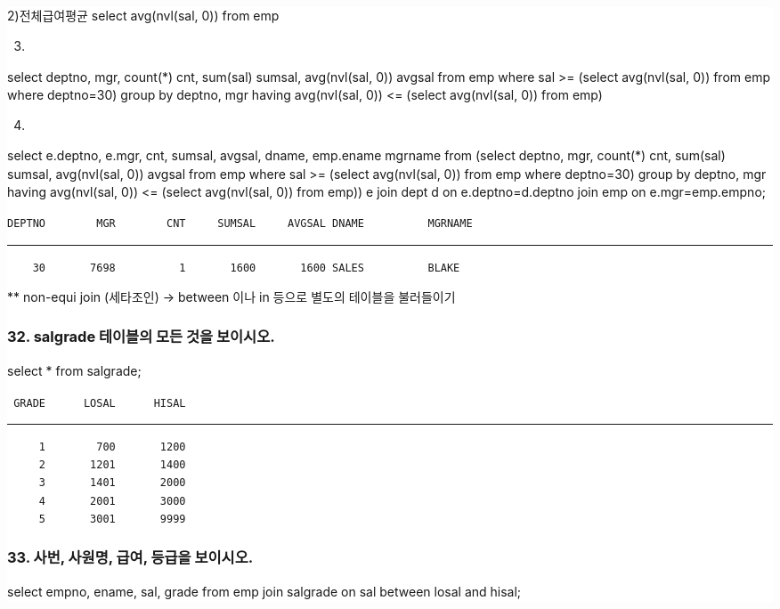2)전체급여평균
select avg(nvl(sal, 0))
from emp

3)
select deptno, mgr, count(*) cnt, sum(sal) sumsal, avg(nvl(sal, 0)) avgsal
from emp
where sal >=
	(select avg(nvl(sal, 0))
	from emp
	where deptno=30)
group by deptno, mgr
having avg(nvl(sal, 0)) <=
	(select avg(nvl(sal, 0))
	from emp)

4)
select e.deptno, e.mgr, cnt, sumsal, avgsal, dname, emp.ename mgrname
from
	(select deptno, mgr, count(*) cnt, sum(sal) sumsal, avg(nvl(sal, 0)) avgsal
	from emp
	where sal >=
		(select avg(nvl(sal, 0))
		from emp
		where deptno=30)
	group by deptno, mgr
	having avg(nvl(sal, 0)) <=
		(select avg(nvl(sal, 0))
		from emp)) e join dept d on e.deptno=d.deptno
			join emp on e.mgr=emp.empno;

    DEPTNO        MGR        CNT     SUMSAL     AVGSAL DNAME          MGRNAME  
---------- ---------- ---------- ---------- ---------- -------------- ----------
        30       7698          1       1600       1600 SALES          BLAKE      




** non-equi join (세타조인)
-> between 이나 in 등으로 별도의 테이블을 불러들이기

### 32. salgrade 테이블의 모든 것을 보이시오.
select *
from salgrade;

     GRADE      LOSAL      HISAL
---------- ---------- ----------
         1        700       1200 
         2       1201       1400 
         3       1401       2000 
         4       2001       3000 
         5       3001       9999 


### 33. 사번, 사원명, 급여, 등급을 보이시오.
select empno, ename, sal, grade
from emp join salgrade on sal between losal and hisal;
